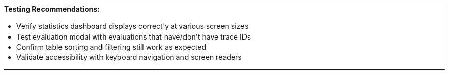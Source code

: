 **Testing Recommendations:**
- Verify statistics dashboard displays correctly at various screen sizes
- Test evaluation modal with evaluations that have/don't have trace IDs
- Confirm table sorting and filtering still work as expected
- Validate accessibility with keyboard navigation and screen readers

---

